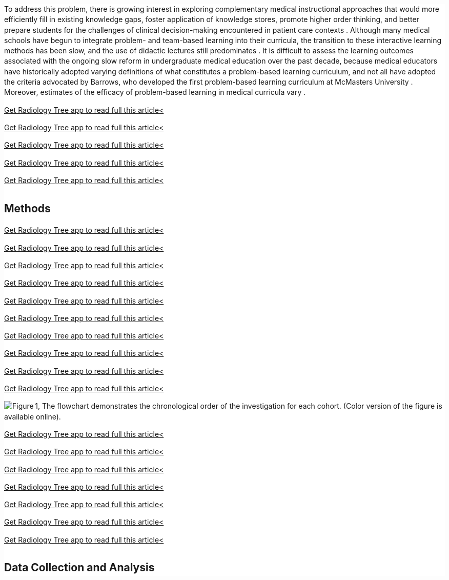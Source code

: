 To address this problem, there is growing interest in exploring complementary medical instructional approaches that would more efficiently fill in existing knowledge gaps, foster application of knowledge stores, promote higher order thinking, and better prepare students for the challenges of clinical decision-making encountered in patient care contexts . Although many medical schools have begun to integrate problem- and team-based learning into their curricula, the transition to these interactive learning methods has been slow, and the use of didactic lectures still predominates . It is difficult to assess the learning outcomes associated with the ongoing slow reform in undergraduate medical education over the past decade, because medical educators have historically adopted varying definitions of what constitutes a problem-based learning curriculum, and not all have adopted the criteria advocated by Barrows, who developed the first problem-based learning curriculum at McMasters University . Moreover, estimates of the efficacy of problem-based learning in medical curricula vary .

[Get Radiology Tree app to read full this article<](https://clinicalpub.com/app)

[Get Radiology Tree app to read full this article<](https://clinicalpub.com/app)

[Get Radiology Tree app to read full this article<](https://clinicalpub.com/app)

[Get Radiology Tree app to read full this article<](https://clinicalpub.com/app)

[Get Radiology Tree app to read full this article<](https://clinicalpub.com/app)

## Methods

[Get Radiology Tree app to read full this article<](https://clinicalpub.com/app)

[Get Radiology Tree app to read full this article<](https://clinicalpub.com/app)

[Get Radiology Tree app to read full this article<](https://clinicalpub.com/app)

[Get Radiology Tree app to read full this article<](https://clinicalpub.com/app)

[Get Radiology Tree app to read full this article<](https://clinicalpub.com/app)

[Get Radiology Tree app to read full this article<](https://clinicalpub.com/app)

[Get Radiology Tree app to read full this article<](https://clinicalpub.com/app)

[Get Radiology Tree app to read full this article<](https://clinicalpub.com/app)

[Get Radiology Tree app to read full this article<](https://clinicalpub.com/app)

[Get Radiology Tree app to read full this article<](https://clinicalpub.com/app)

![Figure 1, The flowchart demonstrates the chronological order of the investigation for each cohort. (Color version of the figure is available online).](https://storage.googleapis.com/dl.dentistrykey.com/clinical/FlippingRadiologyEducationRightSideUp/0_1s20S1076633216001136.jpg)

[Get Radiology Tree app to read full this article<](https://clinicalpub.com/app)

[Get Radiology Tree app to read full this article<](https://clinicalpub.com/app)

[Get Radiology Tree app to read full this article<](https://clinicalpub.com/app)

[Get Radiology Tree app to read full this article<](https://clinicalpub.com/app)

[Get Radiology Tree app to read full this article<](https://clinicalpub.com/app)

[Get Radiology Tree app to read full this article<](https://clinicalpub.com/app)

[Get Radiology Tree app to read full this article<](https://clinicalpub.com/app)

## Data Collection and Analysis
